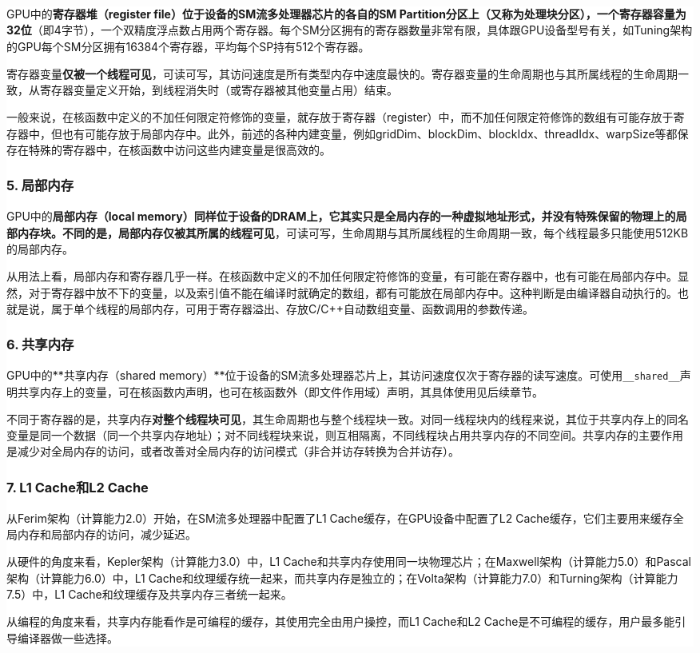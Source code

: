 GPU中的**寄存器堆（register file）**位于设备的SM流多处理器芯片的各自的SM Partition分区上（又称为处理块分区），一个寄存器容量为**32位**（即4字节），一个双精度浮点数占用两个寄存器。每个SM分区拥有的寄存器数量非常有限，具体跟GPU设备型号有关，如Tuning架构的GPU每个SM分区拥有16384个寄存器，平均每个SP持有512个寄存器。

寄存器变量**仅被一个线程可见**，可读可写，其访问速度是所有类型内存中速度最快的。寄存器变量的生命周期也与其所属线程的生命周期一致，从寄存器变量定义开始，到线程消失时（或寄存器被其他变量占用）结束。

一般来说，在核函数中定义的不加任何限定符修饰的变量，就存放于寄存器（register）中，而不加任何限定符修饰的数组有可能存放于寄存器中，但也有可能存放于局部内存中。此外，前述的各种内建变量，例如gridDim、blockDim、blockIdx、threadIdx、warpSize等都保存在特殊的寄存器中，在核函数中访问这些内建变量是很高效的。

### 5. 局部内存

GPU中的**局部内存（local memory）**同样位于设备的DRAM上，它其实只是全局内存的一种虚拟地址形式，并没有特殊保留的物理上的局部内存块。不同的是，局部内存**仅被其所属的线程可见**，可读可写，生命周期与其所属线程的生命周期一致，每个线程最多只能使用512KB的局部内存。

从用法上看，局部内存和寄存器几乎一样。在核函数中定义的不加任何限定符修饰的变量，有可能在寄存器中，也有可能在局部内存中。显然，对于寄存器中放不下的变量，以及索引值不能在编译时就确定的数组，都有可能放在局部内存中。这种判断是由编译器自动执行的。也就是说，属于单个线程的局部内存，可用于寄存器溢出、存放C/C++自动数组变量、函数调用的参数传递。

### 6. 共享内存

GPU中的**共享内存（shared memory）**位于设备的SM流多处理器芯片上，其访问速度仅次于寄存器的读写速度。可使用`__shared__`声明共享内存上的变量，可在核函数内声明，也可在核函数外（即文件作用域）声明，其具体使用见后续章节。

不同于寄存器的是，共享内存**对整个线程块可见**，其生命周期也与整个线程块一致。对同一线程块内的线程来说，其位于共享内存上的同名变量是同一个数据（同一个共享内存地址）；对不同线程块来说，则互相隔离，不同线程块占用共享内存的不同空间。共享内存的主要作用是减少对全局内存的访问，或者改善对全局内存的访问模式（非合并访存转换为合并访存）。

### 7. L1 Cache和L2 Cache

从Ferim架构（计算能力2.0）开始，在SM流多处理器中配置了L1 Cache缓存，在GPU设备中配置了L2 Cache缓存，它们主要用来缓存全局内存和局部内存的访问，减少延迟。

从硬件的角度来看，Kepler架构（计算能力3.0）中，L1 Cache和共享内存使用同一块物理芯片；在Maxwell架构（计算能力5.0）和Pascal架构（计算能力6.0）中，L1 Cache和纹理缓存统一起来，而共享内存是独立的；在Volta架构（计算能力7.0）和Turning架构（计算能力7.5）中，L1 Cache和纹理缓存及共享内存三者统一起来。

从编程的角度来看，共享内存能看作是可编程的缓存，其使用完全由用户操控，而L1 Cache和L2 Cache是不可编程的缓存，用户最多能引导编译器做一些选择。

